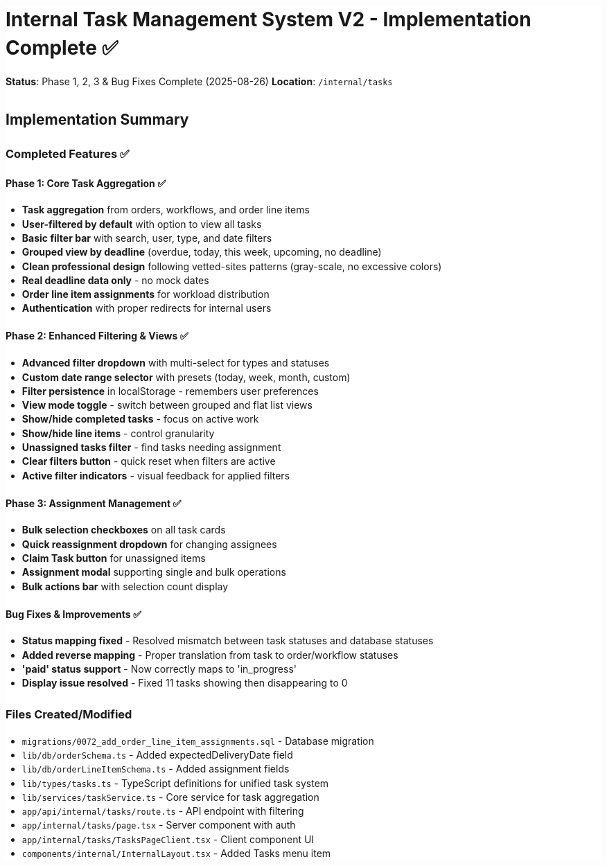# Internal Task Management System V2 - Implementation Complete ✅

**Status**: Phase 1, 2, 3 & Bug Fixes Complete (2025-08-26)
**Location**: `/internal/tasks`

## Implementation Summary

### Completed Features ✅

#### Phase 1: Core Task Aggregation ✅
- **Task aggregation** from orders, workflows, and order line items
- **User-filtered by default** with option to view all tasks
- **Basic filter bar** with search, user, type, and date filters  
- **Grouped view by deadline** (overdue, today, this week, upcoming, no deadline)
- **Clean professional design** following vetted-sites patterns (gray-scale, no excessive colors)
- **Real deadline data only** - no mock dates
- **Order line item assignments** for workload distribution
- **Authentication** with proper redirects for internal users

#### Phase 2: Enhanced Filtering & Views ✅
- **Advanced filter dropdown** with multi-select for types and statuses
- **Custom date range selector** with presets (today, week, month, custom)
- **Filter persistence** in localStorage - remembers user preferences
- **View mode toggle** - switch between grouped and flat list views
- **Show/hide completed tasks** - focus on active work
- **Show/hide line items** - control granularity
- **Unassigned tasks filter** - find tasks needing assignment
- **Clear filters button** - quick reset when filters are active
- **Active filter indicators** - visual feedback for applied filters

#### Phase 3: Assignment Management ✅
- **Bulk selection checkboxes** on all task cards
- **Quick reassignment dropdown** for changing assignees
- **Claim Task button** for unassigned items
- **Assignment modal** supporting single and bulk operations
- **Bulk actions bar** with selection count display

#### Bug Fixes & Improvements ✅
- **Status mapping fixed** - Resolved mismatch between task statuses and database statuses
- **Added reverse mapping** - Proper translation from task to order/workflow statuses
- **'paid' status support** - Now correctly maps to 'in_progress'
- **Display issue resolved** - Fixed 11 tasks showing then disappearing to 0

### Files Created/Modified
- `migrations/0072_add_order_line_item_assignments.sql` - Database migration
- `lib/db/orderSchema.ts` - Added expectedDeliveryDate field
- `lib/db/orderLineItemSchema.ts` - Added assignment fields
- `lib/types/tasks.ts` - TypeScript definitions for unified task system
- `lib/services/taskService.ts` - Core service for task aggregation
- `app/api/internal/tasks/route.ts` - API endpoint with filtering
- `app/internal/tasks/page.tsx` - Server component with auth
- `app/internal/tasks/TasksPageClient.tsx` - Client component UI
- `components/internal/InternalLayout.tsx` - Added Tasks menu item
